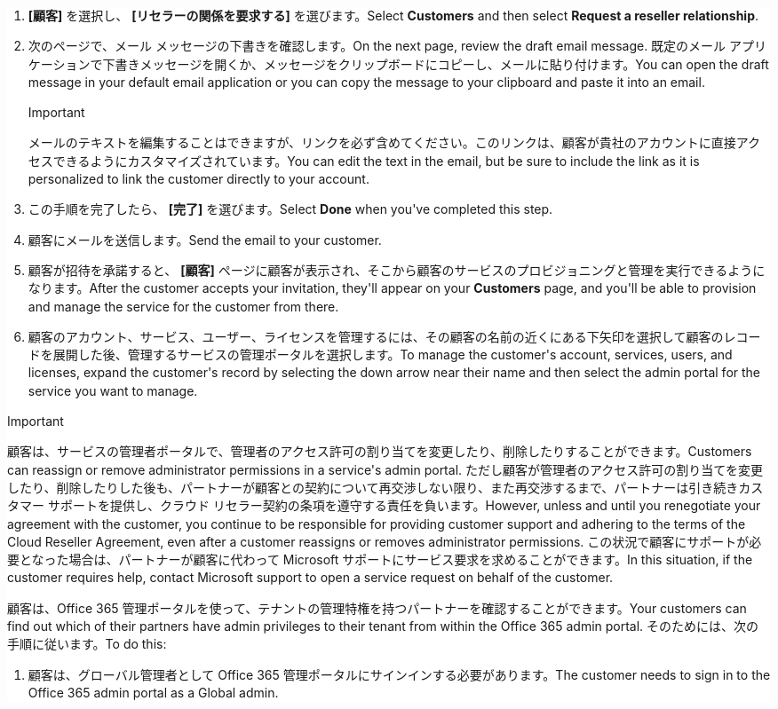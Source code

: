 1.  <span data-ttu-id="373f2-115">**[顧客]** を選択し、 **[リセラーの関係を要求する]** を選びます。</span><span class="sxs-lookup"><span data-stu-id="373f2-115">Select **Customers** and then select **Request a reseller relationship**.</span></span>

2.  <span data-ttu-id="373f2-116">次のページで、メール メッセージの下書きを確認します。</span><span class="sxs-lookup"><span data-stu-id="373f2-116">On the next page, review the draft email message.</span></span> <span data-ttu-id="373f2-117">既定のメール アプリケーションで下書きメッセージを開くか、メッセージをクリップボードにコピーし、メールに貼り付けます。</span><span class="sxs-lookup"><span data-stu-id="373f2-117">You can open the draft message in your default email application or you can copy the message to your clipboard and paste it into an email.</span></span> 

    >[!IMPORTANT]
    ><span data-ttu-id="373f2-118">メールのテキストを編集することはできますが、リンクを必ず含めてください。このリンクは、顧客が貴社のアカウントに直接アクセスできるようにカスタマイズされています。</span><span class="sxs-lookup"><span data-stu-id="373f2-118">You can edit the text in the email, but be sure to include the link as it is personalized to link the customer directly to your account.</span></span> 
    
3.  <span data-ttu-id="373f2-119">この手順を完了したら、 **[完了]** を選びます。</span><span class="sxs-lookup"><span data-stu-id="373f2-119">Select **Done** when you've completed this step.</span></span>

4.  <span data-ttu-id="373f2-120">顧客にメールを送信します。</span><span class="sxs-lookup"><span data-stu-id="373f2-120">Send the email to your customer.</span></span>

5.  <span data-ttu-id="373f2-121">顧客が招待を承諾すると、 **[顧客]** ページに顧客が表示され、そこから顧客のサービスのプロビジョニングと管理を実行できるようになります。</span><span class="sxs-lookup"><span data-stu-id="373f2-121">After the customer accepts your invitation, they'll appear on your **Customers** page, and you'll be able to provision and manage the service for the customer from there.</span></span>

6.  <span data-ttu-id="373f2-122">顧客のアカウント、サービス、ユーザー、ライセンスを管理するには、その顧客の名前の近くにある下矢印を選択して顧客のレコードを展開した後、管理するサービスの管理ポータルを選択します。</span><span class="sxs-lookup"><span data-stu-id="373f2-122">To manage the customer's account, services, users, and licenses, expand the customer's record by selecting the down arrow near their name and then select the admin portal for the service you want to manage.</span></span>

>[!IMPORTANT]  
><span data-ttu-id="373f2-123">顧客は、サービスの管理者ポータルで、管理者のアクセス許可の割り当てを変更したり、削除したりすることができます。</span><span class="sxs-lookup"><span data-stu-id="373f2-123">Customers can reassign or remove administrator permissions in a service's admin portal.</span></span> <span data-ttu-id="373f2-124">ただし顧客が管理者のアクセス許可の割り当てを変更したり、削除したりした後も、パートナーが顧客との契約について再交渉しない限り、また再交渉するまで、パートナーは引き続きカスタマー サポートを提供し、クラウド リセラー契約の条項を遵守する責任を負います。</span><span class="sxs-lookup"><span data-stu-id="373f2-124">However, unless and until you renegotiate your agreement with the customer, you continue to be responsible for providing customer support and adhering to the terms of the Cloud Reseller Agreement, even after a customer reassigns or removes administrator permissions.</span></span> <span data-ttu-id="373f2-125">この状況で顧客にサポートが必要となった場合は、パートナーが顧客に代わって Microsoft サポートにサービス要求を求めることができます。</span><span class="sxs-lookup"><span data-stu-id="373f2-125">In this situation, if the customer requires help, contact Microsoft support to open a service request on behalf of the customer.</span></span>

<span data-ttu-id="373f2-126">顧客は、Office 365 管理ポータルを使って、テナントの管理特権を持つパートナーを確認することができます。</span><span class="sxs-lookup"><span data-stu-id="373f2-126">Your customers can find out which of their partners have admin privileges to their tenant from within the Office 365 admin portal.</span></span> <span data-ttu-id="373f2-127">そのためには、次の手順に従います。</span><span class="sxs-lookup"><span data-stu-id="373f2-127">To do this:</span></span>

1. <span data-ttu-id="373f2-128">顧客は、グローバル管理者として Office 365 管理ポータルにサインインする必要があります。</span><span class="sxs-lookup"><span data-stu-id="373f2-128">The customer needs to sign in to the Office 365 admin portal as a Global admin.</span></span>
